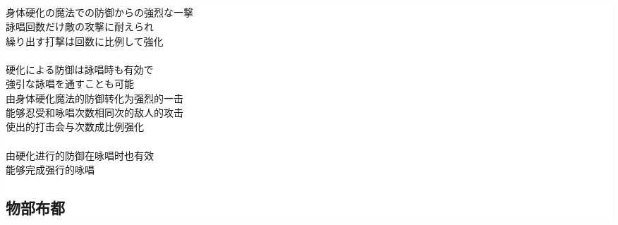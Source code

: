 <div class="poem">身体硬化の魔法での防御からの強烈な一撃<br>詠唱回数だけ敵の攻撃に耐えられ<br>繰り出す打撃は回数に比例して強化<br><br>硬化による防御は詠唱時も有効で<br>強引な詠唱を通すことも可能</div></td><td class="tt-zh" lang="zh"><div class="poem">由身体硬化魔法的防御转化为强烈的一击<br>能够忍受和咏唱次数相同次的敌人的攻击<br>使出的打击会与次数成比例强化<br><br>由硬化进行的防御在咏唱时也有效<br>能够完成强行的咏唱</div></td></tr></tbody></table>



## 物部布都
